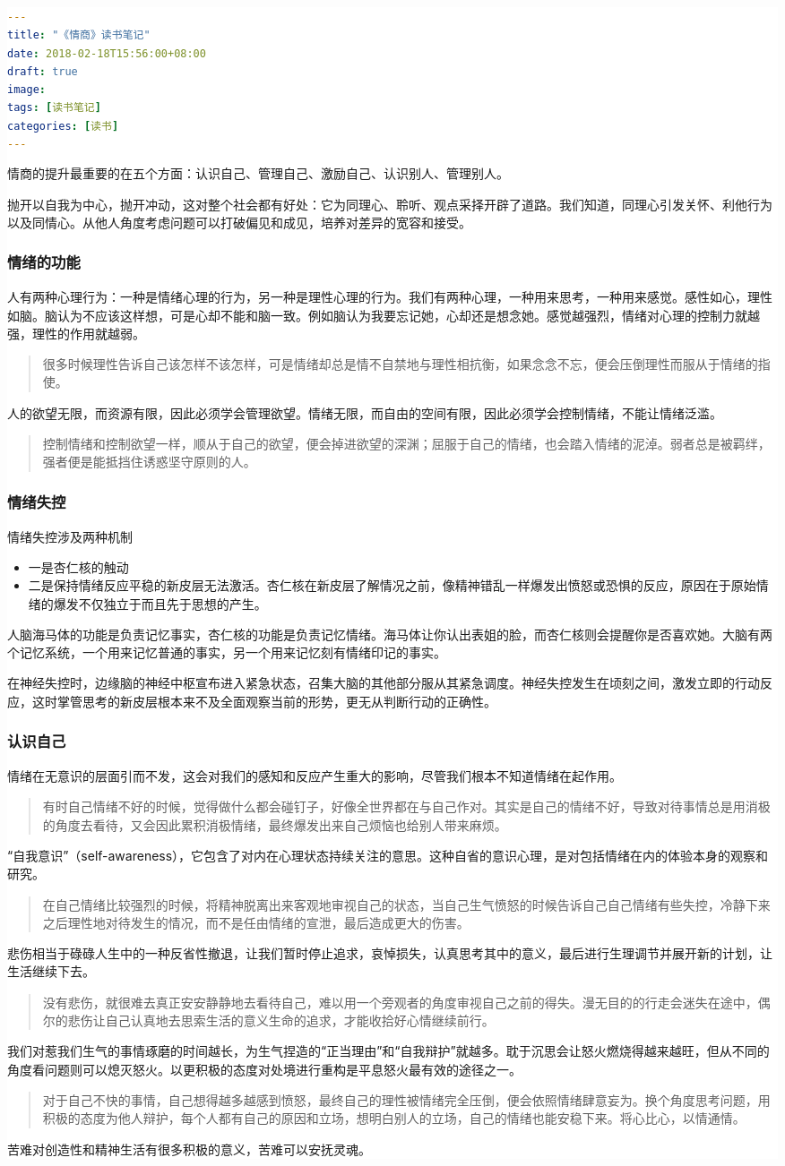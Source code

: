 ```yaml
---
title: "《情商》读书笔记"
date: 2018-02-18T15:56:00+08:00
draft: true
image: 
tags: [读书笔记]
categories: [读书]
---
```


情商的提升最重要的在五个方面：认识自己、管理自己、激励自己、认识别人、管理别人。

抛开以自我为中心，抛开冲动，这对整个社会都有好处：它为同理心、聆听、观点采择开辟了道路。我们知道，同理心引发关怀、利他行为以及同情心。从他人角度考虑问题可以打破偏见和成见，培养对差异的宽容和接受。

### 情绪的功能

人有两种心理行为：一种是情绪心理的行为，另一种是理性心理的行为。我们有两种心理，一种用来思考，一种用来感觉。感性如心，理性如脑。脑认为不应该这样想，可是心却不能和脑一致。例如脑认为我要忘记她，心却还是想念她。感觉越强烈，情绪对心理的控制力就越强，理性的作用就越弱。

> 很多时候理性告诉自己该怎样不该怎样，可是情绪却总是情不自禁地与理性相抗衡，如果念念不忘，便会压倒理性而服从于情绪的指使。

人的欲望无限，而资源有限，因此必须学会管理欲望。情绪无限，而自由的空间有限，因此必须学会控制情绪，不能让情绪泛滥。

> 控制情绪和控制欲望一样，顺从于自己的欲望，便会掉进欲望的深渊；屈服于自己的情绪，也会踏入情绪的泥淖。弱者总是被羁绊，强者便是能抵挡住诱惑坚守原则的人。

###  情绪失控

情绪失控涉及两种机制

- 一是杏仁核的触动
- 二是保持情绪反应平稳的新皮层无法激活。杏仁核在新皮层了解情况之前，像精神错乱一样爆发出愤怒或恐惧的反应，原因在于原始情绪的爆发不仅独立于而且先于思想的产生。

人脑海马体的功能是负责记忆事实，杏仁核的功能是负责记忆情绪。海马体让你认出表姐的脸，而杏仁核则会提醒你是否喜欢她。大脑有两个记忆系统，一个用来记忆普通的事实，另一个用来记忆刻有情绪印记的事实。

在神经失控时，边缘脑的神经中枢宣布进入紧急状态，召集大脑的其他部分服从其紧急调度。神经失控发生在顷刻之间，激发立即的行动反应，这时掌管思考的新皮层根本来不及全面观察当前的形势，更无从判断行动的正确性。

### 认识自己

情绪在无意识的层面引而不发，这会对我们的感知和反应产生重大的影响，尽管我们根本不知道情绪在起作用。

>  有时自己情绪不好的时候，觉得做什么都会碰钉子，好像全世界都在与自己作对。其实是自己的情绪不好，导致对待事情总是用消极的角度去看待，又会因此累积消极情绪，最终爆发出来自己烦恼也给别人带来麻烦。

“自我意识”（self-awareness），它包含了对内在心理状态持续关注的意思。这种自省的意识心理，是对包括情绪在内的体验本身的观察和研究。

>  在自己情绪比较强烈的时候，将精神脱离出来客观地审视自己的状态，当自己生气愤怒的时候告诉自己自己情绪有些失控，冷静下来之后理性地对待发生的情况，而不是任由情绪的宣泄，最后造成更大的伤害。

悲伤相当于碌碌人生中的一种反省性撤退，让我们暂时停止追求，哀悼损失，认真思考其中的意义，最后进行生理调节并展开新的计划，让生活继续下去。

>  没有悲伤，就很难去真正安安静静地去看待自己，难以用一个旁观者的角度审视自己之前的得失。漫无目的的行走会迷失在途中，偶尔的悲伤让自己认真地去思索生活的意义生命的追求，才能收拾好心情继续前行。

我们对惹我们生气的事情琢磨的时间越长，为生气捏造的“正当理由”和“自我辩护”就越多。耽于沉思会让怒火燃烧得越来越旺，但从不同的角度看问题则可以熄灭怒火。以更积极的态度对处境进行重构是平息怒火最有效的途径之一。

>  对于自己不快的事情，自己想得越多越感到愤怒，最终自己的理性被情绪完全压倒，便会依照情绪肆意妄为。换个角度思考问题，用积极的态度为他人辩护，每个人都有自己的原因和立场，想明白别人的立场，自己的情绪也能安稳下来。将心比心，以情通情。

苦难对创造性和精神生活有很多积极的意义，苦难可以安抚灵魂。
